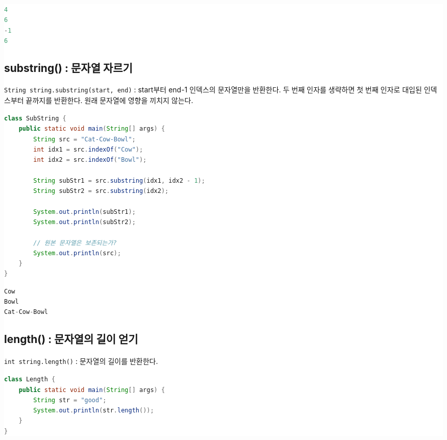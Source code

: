```java

```

```java
4
6
-1
6
```

## substring() : 문자열 자르기

`String string.substring(start, end)` : start부터 end-1 인덱스의 문자열만을 반환한다. 두 번째 인자를 생략하면 첫 번째 인자로 대입된 인덱스부터 끝까지를 반환한다. 원래 문자열에 영향을 끼치지 않는다. 

```java
class SubString {
    public static void main(String[] args) {
        String src = "Cat-Cow-Bowl";
        int idx1 = src.indexOf("Cow");
        int idx2 = src.indexOf("Bowl");

        String subStr1 = src.substring(idx1, idx2 - 1);
        String subStr2 = src.substring(idx2);

        System.out.println(subStr1);
        System.out.println(subStr2);

        // 원본 문자열은 보존되는가?
        System.out.println(src);
    }
}

```

```java
Cow
Bowl
Cat-Cow-Bowl
```

## length() : 문자열의 길이 얻기

`int string.length()` : 문자열의 길이를 반환한다. 

```java
class Length {
    public static void main(String[] args) {
        String str = "good";
        System.out.println(str.length());
    }
}

```
